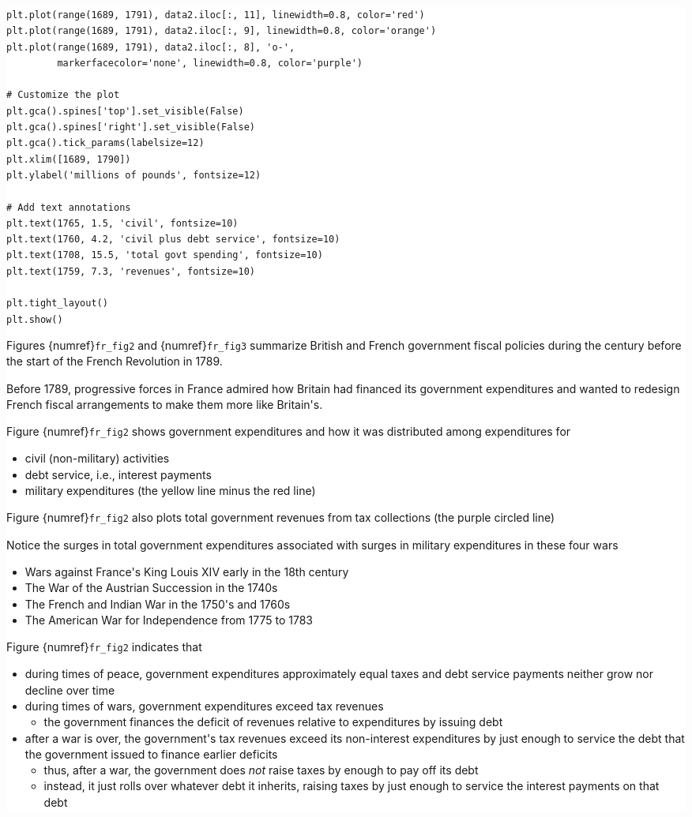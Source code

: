 ```{code-cell} ipython3
plt.plot(range(1689, 1791), data2.iloc[:, 11], linewidth=0.8, color='red')
plt.plot(range(1689, 1791), data2.iloc[:, 9], linewidth=0.8, color='orange')
plt.plot(range(1689, 1791), data2.iloc[:, 8], 'o-', 
         markerfacecolor='none', linewidth=0.8, color='purple')

# Customize the plot
plt.gca().spines['top'].set_visible(False)
plt.gca().spines['right'].set_visible(False)
plt.gca().tick_params(labelsize=12)
plt.xlim([1689, 1790])
plt.ylabel('millions of pounds', fontsize=12)

# Add text annotations
plt.text(1765, 1.5, 'civil', fontsize=10)
plt.text(1760, 4.2, 'civil plus debt service', fontsize=10)
plt.text(1708, 15.5, 'total govt spending', fontsize=10)
plt.text(1759, 7.3, 'revenues', fontsize=10)

plt.tight_layout()
plt.show()
```

Figures  {numref}`fr_fig2` and  {numref}`fr_fig3` summarize British and French government   fiscal policies  during the century before the start of the French Revolution in 1789.


Before 1789, progressive forces in France  admired how  Britain had financed its government expenditures and wanted to redesign French fiscal arrangements to make them more like Britain's.

Figure  {numref}`fr_fig2` shows government expenditures and how it was distributed among expenditures for 

   * civil (non-military) activities
   * debt service, i.e., interest payments 
   * military expenditures (the yellow line minus the red line) 

Figure  {numref}`fr_fig2` also plots total government revenues from tax collections (the purple circled line)

Notice the surges in total government expenditures associated with surges in military expenditures
in these four wars

   * Wars against France's King Louis XIV early in the 18th century
   * The War of the Austrian Succession in the 1740s
   * The French and Indian War in the 1750's and 1760s
   * The American War for Independence from 1775 to 1783

Figure {numref}`fr_fig2` indicates that

   * during times of peace, government expenditures approximately equal taxes and debt service payments neither grow nor decline over time
   * during times of wars, government expenditures exceed tax revenues
      * the government finances the deficit of revenues relative to expenditures by issuing debt
   * after a war is over, the government's tax revenues exceed its non-interest expenditures by just enough to service the debt that the government issued to finance earlier deficits
      * thus, after a war, the government does *not* raise taxes by enough to pay off its debt
      * instead, it just rolls over whatever debt it inherits, raising taxes by just enough to service the interest payments on that debt
